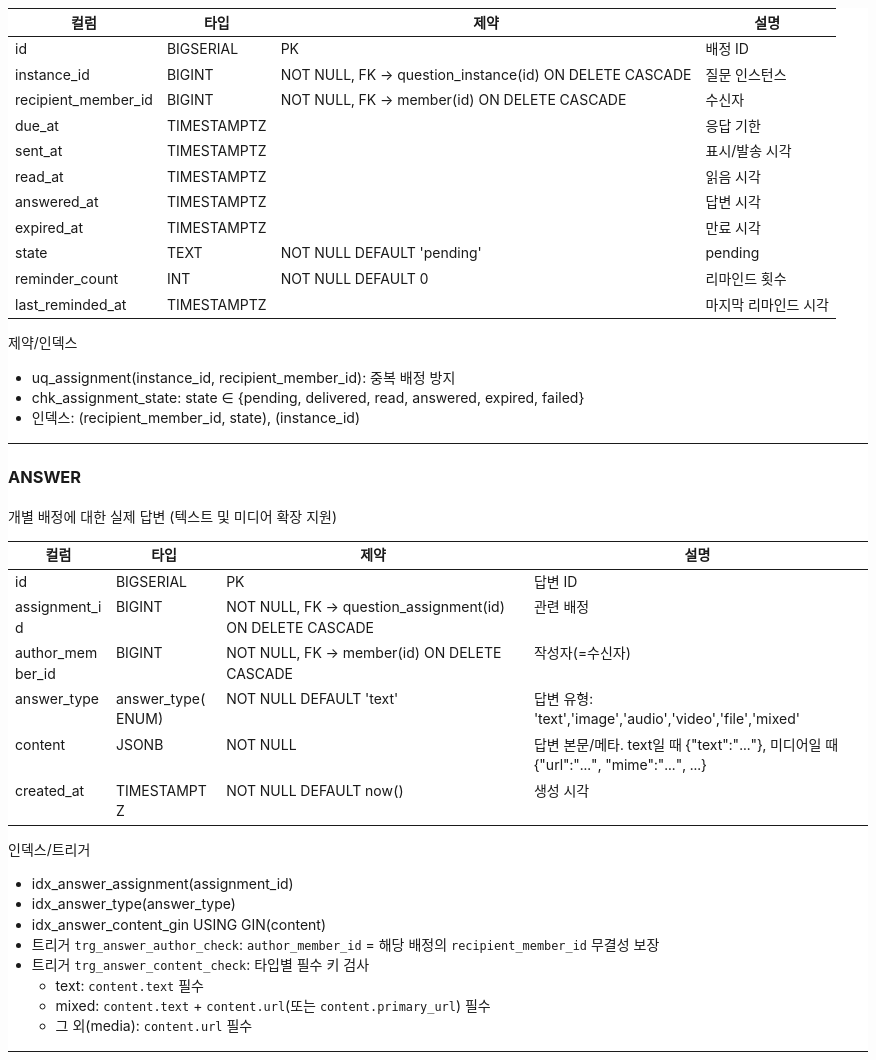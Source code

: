 | 컬럼 | 타입 | 제약 | 설명 |
|---|---|---|---|
| id | BIGSERIAL | PK | 배정 ID |
| instance_id | BIGINT | NOT NULL, FK → question_instance(id) ON DELETE CASCADE | 질문 인스턴스 |
| recipient_member_id | BIGINT | NOT NULL, FK → member(id) ON DELETE CASCADE | 수신자 |
| due_at | TIMESTAMPTZ |  | 응답 기한 |
| sent_at | TIMESTAMPTZ |  | 표시/발송 시각 |
| read_at | TIMESTAMPTZ |  | 읽음 시각 |
| answered_at | TIMESTAMPTZ |  | 답변 시각 |
| expired_at | TIMESTAMPTZ |  | 만료 시각 |
| state | TEXT | NOT NULL DEFAULT 'pending' | pending|delivered|read|answered|expired|failed |
| reminder_count | INT | NOT NULL DEFAULT 0 | 리마인드 횟수 |
| last_reminded_at | TIMESTAMPTZ |  | 마지막 리마인드 시각 |

제약/인덱스
- uq_assignment(instance_id, recipient_member_id): 중복 배정 방지
- chk_assignment_state: state ∈ {pending, delivered, read, answered, expired, failed}
- 인덱스: (recipient_member_id, state), (instance_id)

---

### ANSWER
개별 배정에 대한 실제 답변 (텍스트 및 미디어 확장 지원)

| 컬럼 | 타입 | 제약 | 설명 |
|---|---|---|---|
| id | BIGSERIAL | PK | 답변 ID |
| assignment_id | BIGINT | NOT NULL, FK → question_assignment(id) ON DELETE CASCADE | 관련 배정 |
| author_member_id | BIGINT | NOT NULL, FK → member(id) ON DELETE CASCADE | 작성자(=수신자) |
| answer_type | answer_type(ENUM) | NOT NULL DEFAULT 'text' | 답변 유형: 'text','image','audio','video','file','mixed' |
| content | JSONB | NOT NULL | 답변 본문/메타. text일 때 {"text":"..."}, 미디어일 때 {"url":"...", "mime":"...", ...} |
| created_at | TIMESTAMPTZ | NOT NULL DEFAULT now() | 생성 시각 |

인덱스/트리거
- idx_answer_assignment(assignment_id)
- idx_answer_type(answer_type)
- idx_answer_content_gin USING GIN(content)
- 트리거 `trg_answer_author_check`: `author_member_id` = 해당 배정의 `recipient_member_id` 무결성 보장
- 트리거 `trg_answer_content_check`: 타입별 필수 키 검사
  - text: `content.text` 필수
  - mixed: `content.text` + `content.url`(또는 `content.primary_url`) 필수
  - 그 외(media): `content.url` 필수

---